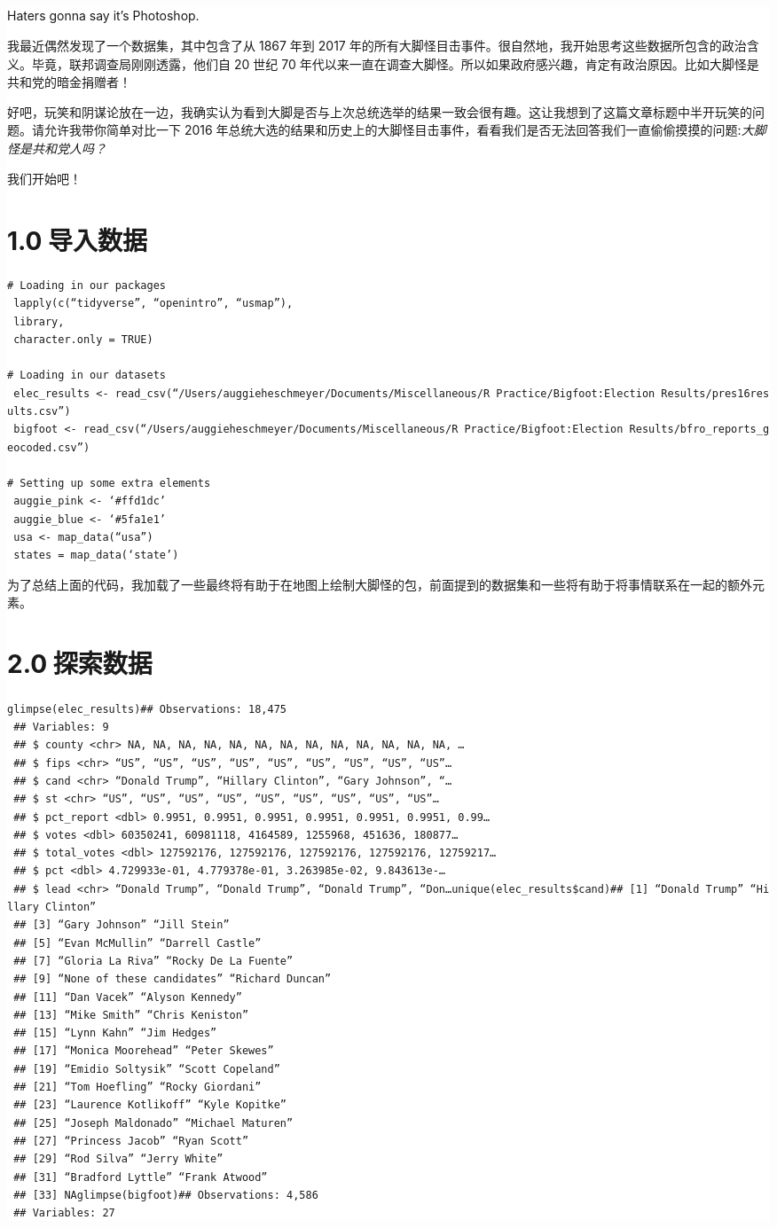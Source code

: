 Haters gonna say it’s Photoshop.

我最近偶然发现了一个数据集，其中包含了从 1867 年到 2017 年的所有大脚怪目击事件。很自然地，我开始思考这些数据所包含的政治含义。毕竟，联邦调查局刚刚透露，他们自 20 世纪 70 年代以来一直在调查大脚怪。所以如果政府感兴趣，肯定有政治原因。比如大脚怪是共和党的暗金捐赠者！

好吧，玩笑和阴谋论放在一边，我确实认为看到大脚是否与上次总统选举的结果一致会很有趣。这让我想到了这篇文章标题中半开玩笑的问题。请允许我带你简单对比一下 2016 年总统大选的结果和历史上的大脚怪目击事件，看看我们是否无法回答我们一直偷偷摸摸的问题:*大脚怪是共和党人吗？*

我们开始吧！

# 1.0 导入数据

```
# Loading in our packages
 lapply(c(“tidyverse”, “openintro”, “usmap”),
 library,
 character.only = TRUE)

# Loading in our datasets
 elec_results <- read_csv(“/Users/auggieheschmeyer/Documents/Miscellaneous/R Practice/Bigfoot:Election Results/pres16results.csv”)
 bigfoot <- read_csv(“/Users/auggieheschmeyer/Documents/Miscellaneous/R Practice/Bigfoot:Election Results/bfro_reports_geocoded.csv”)

# Setting up some extra elements
 auggie_pink <- ‘#ffd1dc’
 auggie_blue <- ‘#5fa1e1’
 usa <- map_data(“usa”)
 states = map_data(‘state’)
```

为了总结上面的代码，我加载了一些最终将有助于在地图上绘制大脚怪的包，前面提到的数据集和一些将有助于将事情联系在一起的额外元素。

# 2.0 探索数据

```
glimpse(elec_results)## Observations: 18,475
 ## Variables: 9
 ## $ county <chr> NA, NA, NA, NA, NA, NA, NA, NA, NA, NA, NA, NA, NA, …
 ## $ fips <chr> “US”, “US”, “US”, “US”, “US”, “US”, “US”, “US”, “US”…
 ## $ cand <chr> “Donald Trump”, “Hillary Clinton”, “Gary Johnson”, “…
 ## $ st <chr> “US”, “US”, “US”, “US”, “US”, “US”, “US”, “US”, “US”…
 ## $ pct_report <dbl> 0.9951, 0.9951, 0.9951, 0.9951, 0.9951, 0.9951, 0.99…
 ## $ votes <dbl> 60350241, 60981118, 4164589, 1255968, 451636, 180877…
 ## $ total_votes <dbl> 127592176, 127592176, 127592176, 127592176, 12759217…
 ## $ pct <dbl> 4.729933e-01, 4.779378e-01, 3.263985e-02, 9.843613e-…
 ## $ lead <chr> “Donald Trump”, “Donald Trump”, “Donald Trump”, “Don…unique(elec_results$cand)## [1] “Donald Trump” “Hillary Clinton” 
 ## [3] “Gary Johnson” “Jill Stein” 
 ## [5] “Evan McMullin” “Darrell Castle” 
 ## [7] “Gloria La Riva” “Rocky De La Fuente” 
 ## [9] “None of these candidates” “Richard Duncan” 
 ## [11] “Dan Vacek” “Alyson Kennedy” 
 ## [13] “Mike Smith” “Chris Keniston” 
 ## [15] “Lynn Kahn” “Jim Hedges” 
 ## [17] “Monica Moorehead” “Peter Skewes” 
 ## [19] “Emidio Soltysik” “Scott Copeland” 
 ## [21] “Tom Hoefling” “Rocky Giordani” 
 ## [23] “Laurence Kotlikoff” “Kyle Kopitke” 
 ## [25] “Joseph Maldonado” “Michael Maturen” 
 ## [27] “Princess Jacob” “Ryan Scott” 
 ## [29] “Rod Silva” “Jerry White” 
 ## [31] “Bradford Lyttle” “Frank Atwood” 
 ## [33] NAglimpse(bigfoot)## Observations: 4,586
 ## Variables: 27
```